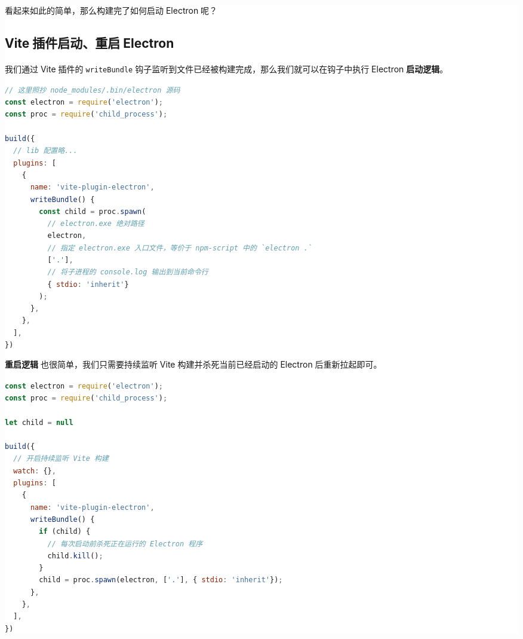 看起来如此的简单，那么构建完了如何启动 Electron 呢？

## Vite 插件启动、重启 Electron

我们通过 Vite 插件的 `writeBundle` 钩子监听到文件已经被构建完成，那么我们就可以在钩子中执行 Electron **启动逻辑**。

```js
// 这里照抄 node_modules/.bin/electron 源码
const electron = require('electron');
const proc = require('child_process');

build({
  // lib 配置略...
  plugins: [
    {
      name: 'vite-plugin-electron',
      writeBundle() {
        const child = proc.spawn(
          // electron.exe 绝对路径
          electron,
          // 指定 electron.exe 入口文件，等价于 npm-script 中的 `electron .`
          ['.'],
          // 将子进程的 console.log 输出到当前命令行
          { stdio: 'inherit'}
        );
      },
    },
  ],
})
```

**重启逻辑** 也很简单，我们只需要持续监听 Vite 构建并杀死当前已经启动的 Electron 后重新拉起即可。

```js
const electron = require('electron');
const proc = require('child_process');

let child = null

build({
  // 开启持续监听 Vite 构建
  watch: {},
  plugins: [
    {
      name: 'vite-plugin-electron',
      writeBundle() {
        if (child) {
          // 每次启动前杀死正在运行的 Electron 程序
          child.kill();
        }
        child = proc.spawn(electron, ['.'], { stdio: 'inherit'});
      },
    },
  ],
})
```
